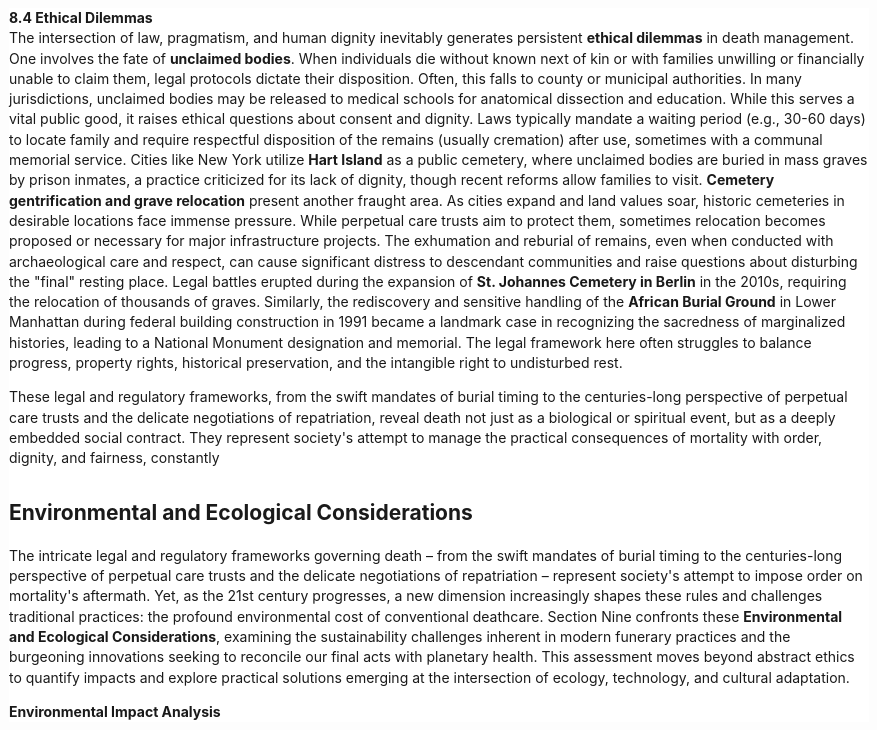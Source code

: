**8.4 Ethical Dilemmas**  
The intersection of law, pragmatism, and human dignity inevitably generates persistent **ethical dilemmas** in death management. One involves the fate of **unclaimed bodies**. When individuals die without known next of kin or with families unwilling or financially unable to claim them, legal protocols dictate their disposition. Often, this falls to county or municipal authorities. In many jurisdictions, unclaimed bodies may be released to medical schools for anatomical dissection and education. While this serves a vital public good, it raises ethical questions about consent and dignity. Laws typically mandate a waiting period (e.g., 30-60 days) to locate family and require respectful disposition of the remains (usually cremation) after use, sometimes with a communal memorial service. Cities like New York utilize **Hart Island** as a public cemetery, where unclaimed bodies are buried in mass graves by prison inmates, a practice criticized for its lack of dignity, though recent reforms allow families to visit. **Cemetery gentrification and grave relocation** present another fraught area. As cities expand and land values soar, historic cemeteries in desirable locations face immense pressure. While perpetual care trusts aim to protect them, sometimes relocation becomes proposed or necessary for major infrastructure projects. The exhumation and reburial of remains, even when conducted with archaeological care and respect, can cause significant distress to descendant communities and raise questions about disturbing the "final" resting place. Legal battles erupted during the expansion of **St. Johannes Cemetery in Berlin** in the 2010s, requiring the relocation of thousands of graves. Similarly, the rediscovery and sensitive handling of the **African Burial Ground** in Lower Manhattan during federal building construction in 1991 became a landmark case in recognizing the sacredness of marginalized histories, leading to a National Monument designation and memorial. The legal framework here often struggles to balance progress, property rights, historical preservation, and the intangible right to undisturbed rest.

These legal and regulatory frameworks, from the swift mandates of burial timing to the centuries-long perspective of perpetual care trusts and the delicate negotiations of repatriation, reveal death not just as a biological or spiritual event, but as a deeply embedded social contract. They represent society's attempt to manage the practical consequences of mortality with order, dignity, and fairness, constantly

## Environmental and Ecological Considerations

The intricate legal and regulatory frameworks governing death – from the swift mandates of burial timing to the centuries-long perspective of perpetual care trusts and the delicate negotiations of repatriation – represent society's attempt to impose order on mortality's aftermath. Yet, as the 21st century progresses, a new dimension increasingly shapes these rules and challenges traditional practices: the profound environmental cost of conventional deathcare. Section Nine confronts these **Environmental and Ecological Considerations**, examining the sustainability challenges inherent in modern funerary practices and the burgeoning innovations seeking to reconcile our final acts with planetary health. This assessment moves beyond abstract ethics to quantify impacts and explore practical solutions emerging at the intersection of ecology, technology, and cultural adaptation.

**Environmental Impact Analysis**  